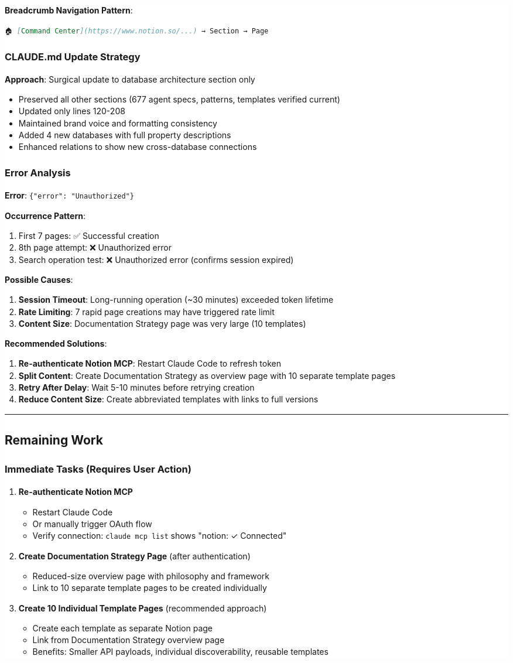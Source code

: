 **Breadcrumb Navigation Pattern**:
```markdown
🏠 [Command Center](https://www.notion.so/...) → Section → Page
```

### CLAUDE.md Update Strategy

**Approach**: Surgical update to database architecture section only
- Preserved all other sections (677 agent specs, patterns, templates verified current)
- Updated only lines 120-208
- Maintained brand voice and formatting consistency
- Added 4 new databases with full property descriptions
- Enhanced relations to show new cross-database connections

### Error Analysis

**Error**: `{"error": "Unauthorized"}`

**Occurrence Pattern**:
1. First 7 pages: ✅ Successful creation
2. 8th page attempt: ❌ Unauthorized error
3. Search operation test: ❌ Unauthorized error (confirms session expired)

**Possible Causes**:
1. **Session Timeout**: Long-running operation (~30 minutes) exceeded token lifetime
2. **Rate Limiting**: 7 rapid page creations may have triggered rate limit
3. **Content Size**: Documentation Strategy page was very large (10 templates)

**Recommended Solutions**:
1. **Re-authenticate Notion MCP**: Restart Claude Code to refresh token
2. **Split Content**: Create Documentation Strategy as overview page with 10 separate template pages
3. **Retry After Delay**: Wait 5-10 minutes before retrying creation
4. **Reduce Content Size**: Create abbreviated templates with links to full versions

---

## Remaining Work

### Immediate Tasks (Requires User Action)

1. **Re-authenticate Notion MCP**
   - Restart Claude Code
   - Or manually trigger OAuth flow
   - Verify connection: `claude mcp list` shows "notion: ✓ Connected"

2. **Create Documentation Strategy Page** (after authentication)
   - Reduced-size overview page with philosophy and framework
   - Link to 10 separate template pages to be created individually

3. **Create 10 Individual Template Pages** (recommended approach)
   - Create each template as separate Notion page
   - Link from Documentation Strategy overview page
   - Benefits: Smaller API payloads, individual discoverability, reusable templates
